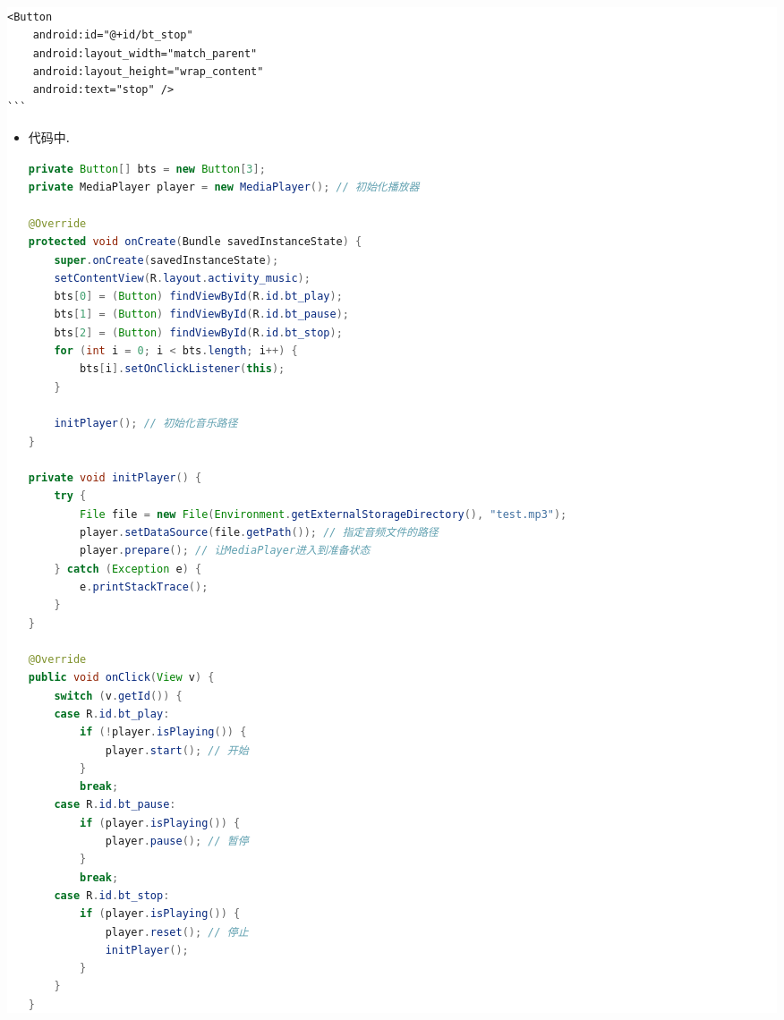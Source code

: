     <Button
        android:id="@+id/bt_stop"
        android:layout_width="match_parent"
        android:layout_height="wrap_content"
        android:text="stop" />
    ```
- 代码中.
    ```java
    private Button[] bts = new Button[3];
    private MediaPlayer player = new MediaPlayer(); // 初始化播放器
    
    @Override
    protected void onCreate(Bundle savedInstanceState) {
        super.onCreate(savedInstanceState);
        setContentView(R.layout.activity_music);
        bts[0] = (Button) findViewById(R.id.bt_play);
        bts[1] = (Button) findViewById(R.id.bt_pause);
        bts[2] = (Button) findViewById(R.id.bt_stop);
        for (int i = 0; i < bts.length; i++) {
            bts[i].setOnClickListener(this);
        }
    
        initPlayer(); // 初始化音乐路径
    }
    
    private void initPlayer() {
        try {
            File file = new File(Environment.getExternalStorageDirectory(), "test.mp3");
            player.setDataSource(file.getPath()); // 指定音频文件的路径
            player.prepare(); // 让MediaPlayer进入到准备状态
        } catch (Exception e) {
            e.printStackTrace();
        }
    }
    
    @Override
    public void onClick(View v) {
        switch (v.getId()) {
        case R.id.bt_play:
            if (!player.isPlaying()) {
                player.start(); // 开始
            }
            break;
        case R.id.bt_pause:
            if (player.isPlaying()) {
                player.pause(); // 暂停
            }
            break;
        case R.id.bt_stop:
            if (player.isPlaying()) {
                player.reset(); // 停止
                initPlayer();
            }
        }
    }
    